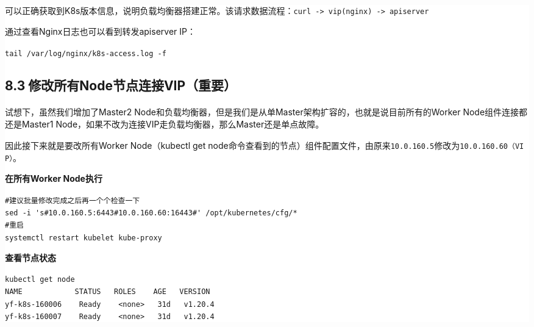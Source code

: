 可以正确获取到K8s版本信息，说明负载均衡器搭建正常。该请求数据流程：``curl -> vip(nginx) -> apiserver``

通过查看Nginx日志也可以看到转发apiserver IP：

```shell
tail /var/log/nginx/k8s-access.log -f
```



## 8.3 修改所有Node节点连接VIP（重要）

试想下，虽然我们增加了Master2 Node和负载均衡器，但是我们是从单Master架构扩容的，也就是说目前所有的Worker Node组件连接都还是Master1 Node，如果不改为连接VIP走负载均衡器，那么Master还是单点故障。

因此接下来就是要改所有Worker Node（kubectl get node命令查看到的节点）组件配置文件，由原来``10.0.160.5``修改为``10.0.160.60（VIP）``。

**在所有Worker Node执行**

```shell
#建议批量修改完成之后再一个个检查一下
sed -i 's#10.0.160.5:6443#10.0.160.60:16443#' /opt/kubernetes/cfg/*
#重启
systemctl restart kubelet kube-proxy
```

**查看节点状态**

```shell
kubectl get node 
NAME            STATUS   ROLES    AGE   VERSION 
yf-k8s-160006    Ready    <none>   31d   v1.20.4 
yf-k8s-160007    Ready    <none>   31d   v1.20.4
```

















